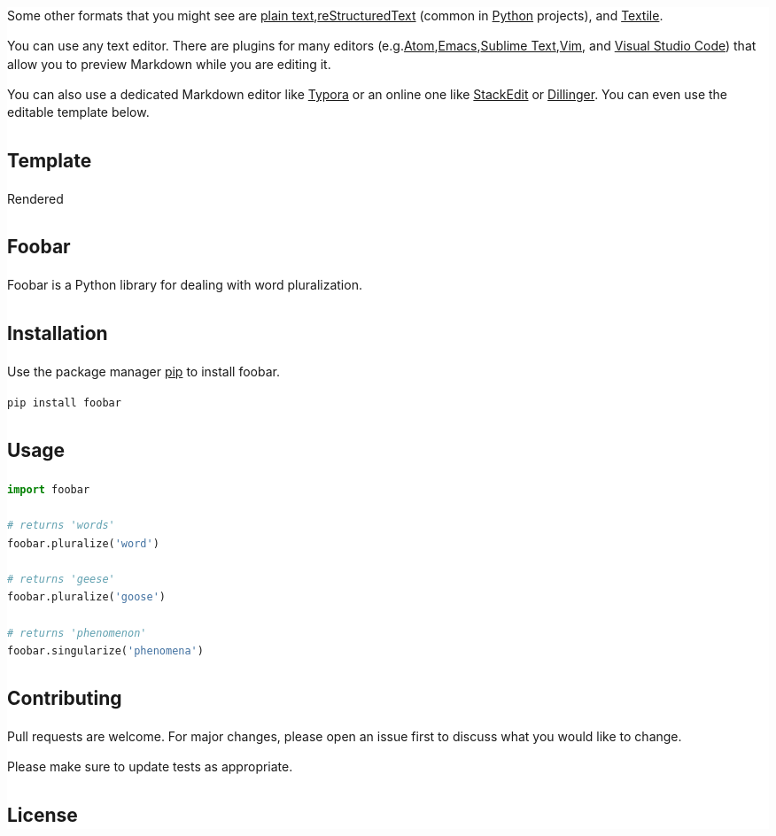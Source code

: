 Some other formats that you might see are [plain text](https://en.wikipedia.org/wiki/Text_file),[reStructuredText](https://en.wikipedia.org/wiki/ReStructuredText) (common in [Python](https://www.python.org/) projects), and [Textile](https://en.wikipedia.org/wiki/Textile_\(markup_language\)).

You can use any text editor. There are plugins for many editors (e.g.[Atom](https://github.com/atom/markdown-preview),[Emacs](https://github.com/jrblevin/markdown-mode),[Sublime Text](https://github.com/revolunet/sublimetext-markdown-preview),[Vim](https://github.com/suan/vim-instant-markdown), and [Visual Studio Code](https://code.visualstudio.com/docs/languages/markdown#_markdown-preview)) that allow you to preview Markdown while you are editing it.

You can also use a dedicated Markdown editor like [Typora](https://typora.io/) or an online one like [StackEdit](https://stackedit.io/app) or [Dillinger](http://dillinger.io/). You can even use the editable template below.

## Template

Rendered

## Foobar

Foobar is a Python library for dealing with word pluralization.

## Installation

Use the package manager [pip](https://pip.pypa.io/en/stable/) to install foobar.

```bash
pip install foobar
```

## Usage

```python
import foobar

# returns 'words'
foobar.pluralize('word')

# returns 'geese'
foobar.pluralize('goose')

# returns 'phenomenon'
foobar.singularize('phenomena')
```

## Contributing

Pull requests are welcome. For major changes, please open an issue first to discuss what you would like to change.

Please make sure to update tests as appropriate.

## License
